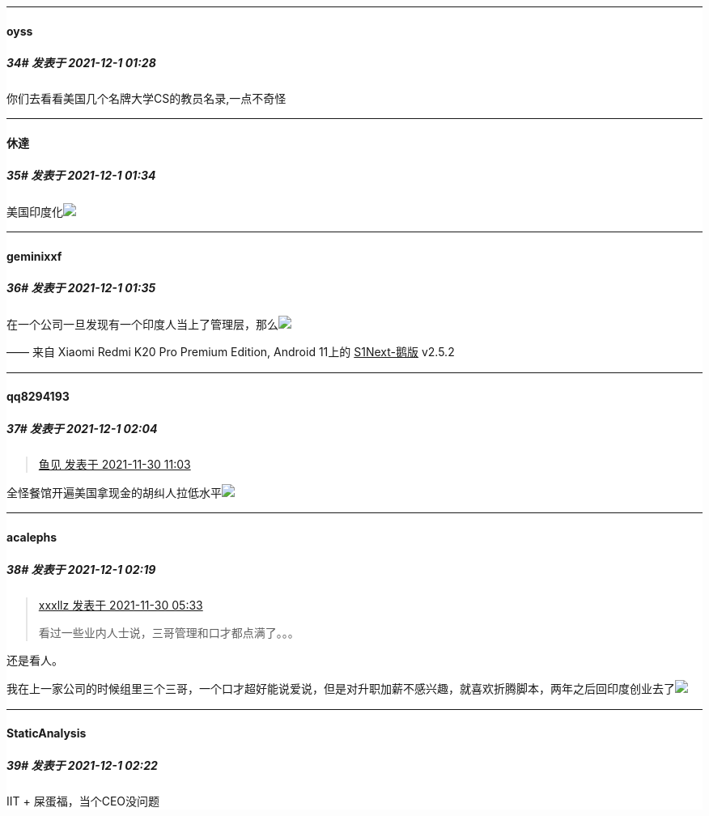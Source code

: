 *****

####  oyss  
##### 34#       发表于 2021-12-1 01:28

你们去看看美国几个名牌大学CS的教员名录,一点不奇怪

*****

####  休達  
##### 35#       发表于 2021-12-1 01:34

美国印度化<img src="https://static.saraba1st.com/image/smiley/face2017/243.gif" referrerpolicy="no-referrer">

*****

####  geminixxf  
##### 36#       发表于 2021-12-1 01:35

在一个公司一旦发现有一个印度人当上了管理层，那么<img src="https://static.saraba1st.com/image/smiley/face2017/053.png" referrerpolicy="no-referrer">

—— 来自 Xiaomi Redmi K20 Pro Premium Edition, Android 11上的 [S1Next-鹅版](https://github.com/ykrank/S1-Next/releases) v2.5.2

*****

####  qq8294193  
##### 37#       发表于 2021-12-1 02:04

<blockquote><a href="httphttps://bbs.saraba1st.com/2b/forum.php?mod=redirect&amp;goto=findpost&amp;pid=53764943&amp;ptid=2040184" target="_blank">鱼见 发表于 2021-11-30 11:03</a></blockquote>
全怪餐馆开遍美国拿现金的胡纠人拉低水平<img src="https://static.saraba1st.com/image/smiley/face2017/067.png" referrerpolicy="no-referrer">

*****

####  acalephs  
##### 38#       发表于 2021-12-1 02:19

<blockquote><a href="httphttps://bbs.saraba1st.com/2b/forum.php?mod=redirect&amp;goto=findpost&amp;pid=53762600&amp;ptid=2040184" target="_blank">xxxllz 发表于 2021-11-30 05:33</a>

看过一些业内人士说，三哥管理和口才都点满了。。。</blockquote>
还是看人。

我在上一家公司的时候组里三个三哥，一个口才超好能说爱说，但是对升职加薪不感兴趣，就喜欢折腾脚本，两年之后回印度创业去了<img src="https://static.saraba1st.com/image/smiley/face2017/068.png" referrerpolicy="no-referrer">

*****

####  StaticAnalysis  
##### 39#       发表于 2021-12-1 02:22

IIT + 屎蛋福，当个CEO没问题
